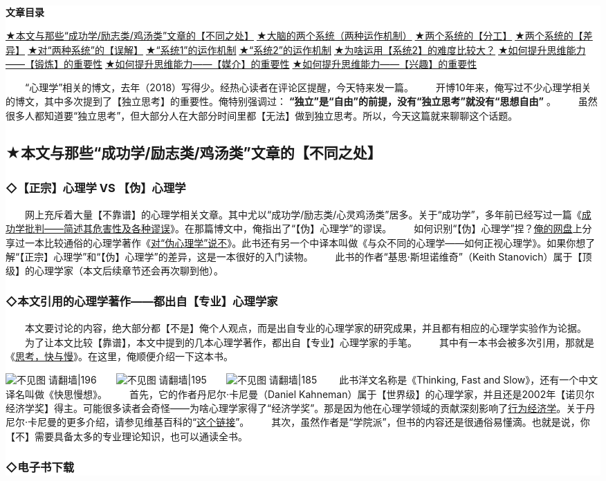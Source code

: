 **文章目录**

[★本文与那些“成功学/励志类/鸡汤类”文章的【不同之处】](https://program-think.blogspot.com/2019/03/Why-Thinking-Hard-So-Hard.html#head-1)
[★大脑的两个系统（两种运作机制）](https://program-think.blogspot.com/2019/03/Why-Thinking-Hard-So-Hard.html#head-2)
[★两个系统的【分工】](https://program-think.blogspot.com/2019/03/Why-Thinking-Hard-So-Hard.html#head-3)
[★两个系统的【差异】](https://program-think.blogspot.com/2019/03/Why-Thinking-Hard-So-Hard.html#head-4)
[★对“两种系统”的【误解】](https://program-think.blogspot.com/2019/03/Why-Thinking-Hard-So-Hard.html#head-5)
[★“系统1”的运作机制](https://program-think.blogspot.com/2019/03/Why-Thinking-Hard-So-Hard.html#head-6)
[★“系统2”的运作机制](https://program-think.blogspot.com/2019/03/Why-Thinking-Hard-So-Hard.html#head-7)
[★为啥运用【系统2】的难度比较大？](https://program-think.blogspot.com/2019/03/Why-Thinking-Hard-So-Hard.html#head-8)
[★如何提升思维能力——【锻炼】的重要性](https://program-think.blogspot.com/2019/03/Why-Thinking-Hard-So-Hard.html#head-9)
[★如何提升思维能力——【媒介】的重要性](https://program-think.blogspot.com/2019/03/Why-Thinking-Hard-So-Hard.html#head-10)
[★如何提升思维能力——【兴趣】的重要性](https://program-think.blogspot.com/2019/03/Why-Thinking-Hard-So-Hard.html#head-11)

　　“心理学”相关的博文，去年（2018）写得少。经热心读者在评论区提醒，今天特来发一篇。
　　开博10年来，俺写过不少心理学相关的博文，其中多次提到了【独立思考】的重要性。俺特别强调过： **“独立”是“自由”的前提，没有“独立思考”就没有“思想自由”** 。
　　虽然很多人都知道要“独立思考”，但大部分人在大部分时间里都【无法】做到独立思考。所以，今天这篇就来聊聊这个话题。

## ★本文与那些“成功学/励志类/鸡汤类”文章的【不同之处】

### ◇【正宗】心理学 VS 【伪】心理学

　　网上充斥着大量【不靠谱】的心理学相关文章。其中尤以“成功学/励志类/心灵鸡汤类”居多。关于“成功学”，多年前已经写过一篇《[成功学批判——简述其危害性及各种谬误](https://program-think.blogspot.com/2015/06/The-Mythical-Theories-of-Success.html)》。在那篇博文中，俺指出了“【伪】心理学”的谬误。
　　如何识别“【伪】心理学”捏？[俺的网盘](https://github.com/programthink/books)上分享过一本比较通俗的心理学著作《[对“伪心理学”说不](https://docs.google.com/document/d/16-GOAoIar2zpwGwsWq0vl_0wbsnehoWYgz2srYGgzzY/)》。此书还有另一个中译本叫做《与众不同的心理学——如何正视心理学》。如果你想了解“【正宗】心理学”和“【伪】心理学”的差异，这是一本很好的入门读物。
　　此书的作者“基思·斯坦诺维奇”（Keith Stanovich）属于【顶级】的心理学家（本文后续章节还会再次聊到他）。

### ◇本文引用的心理学著作——都出自【专业】心理学家

　　本文要讨论的内容，绝大部分都【不是】俺个人观点，而是出自专业的心理学家的研究成果，并且都有相应的心理学实验作为论据。
　　为了让本文比较【靠谱】，本文中提到的几本心理学著作，都出自【专业】心理学家的手笔。
　　其中有一本书会被多次引用，那就是《[思考，快与慢](https://docs.google.com/document/d/1qZ7DGoMepUsoZPPHMgdR2dd2FOLKsvSEYO1vmio0894/)》。在这里，俺顺便介绍一下这本书。



![不见图 请翻墙|196](0.9202187069901037-20220205142711-91ywsk1.png)　　![不见图 请翻墙|195](0.3729805621462223-20220205142711-61hz9rw.png)　　![不见图 请翻墙|185](0.34812744201118995-20220205142711-ipwfbq0.png)
　　此书洋文名称是《Thinking, Fast and Slow》，还有一个中文译名叫做《快思慢想》。
　　首先，它的作者丹尼尔·卡尼曼（Daniel Kahneman）属于【世界级】的心理学家，并且还是2002年【诺贝尔经济学奖】得主。可能很多读者会奇怪——为啥心理学家得了“经济学奖”。那是因为他在心理学领域的贡献深刻影响了[行为经济学](https://zh.wikipedia.org/wiki/%E8%A1%8C%E7%82%BA%E7%B6%93%E6%BF%9F%E5%AD%B8)。关于丹尼尔·卡尼曼的更多介绍，请参见维基百科的“[这个链接](https://zh.wikipedia.org/wiki/%E4%B8%B9%E5%B0%BC%E5%B0%94%C2%B7%E5%8D%A1%E5%86%85%E6%9B%BC)”。
　　其次，虽然作者是“学院派”，但书的内容还是很通俗易懂滴。也就是说，你【不】需要具备太多的专业理论知识，也可以通读全书。

### ◇电子书下载
